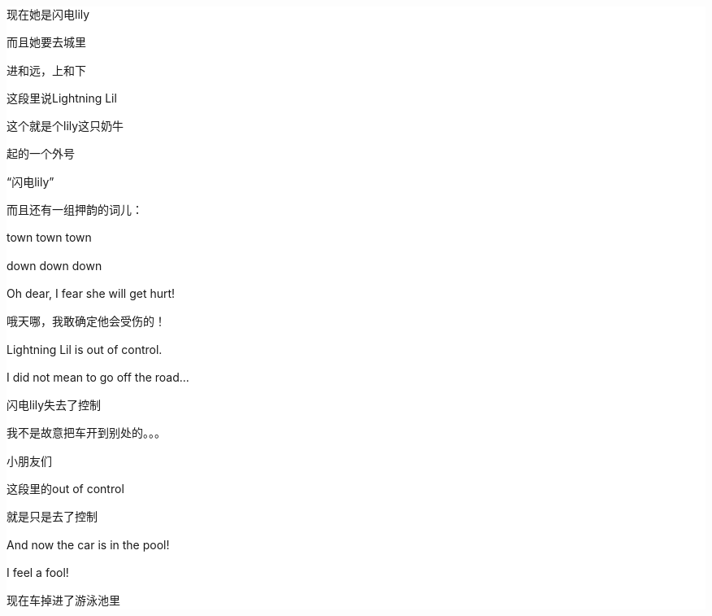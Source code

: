 

现在她是闪电lily

而且她要去城里

进和远，上和下



这段里说Lightning Lil

这个就是个lily这只奶牛

起的一个外号

“闪电lily”

而且还有一组押韵的词儿：

town town town 

down down down 







Oh dear, I fear she will get hurt!



哦天哪，我敢确定他会受伤的！







Lightning Lil is out of control. 

I did not mean to go off the road...



闪电lily失去了控制

我不是故意把车开到别处的。。。



小朋友们

这段里的out of control

就是只是去了控制







And now the car is in the pool! 

I feel a fool!



现在车掉进了游泳池里
